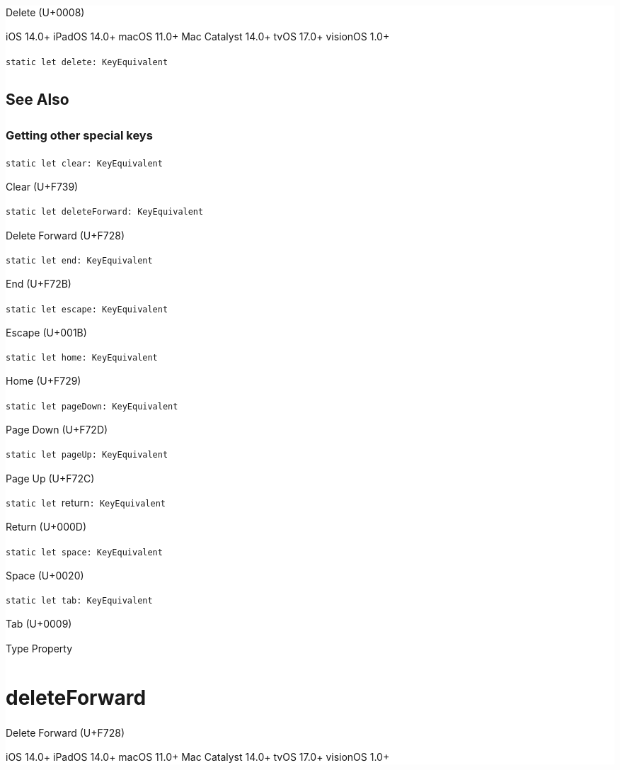 Delete (U+0008)

iOS 14.0+  iPadOS 14.0+  macOS 11.0+  Mac Catalyst 14.0+  tvOS 17.0+  visionOS
1.0+

    
    
    static let delete: KeyEquivalent

## See Also

### Getting other special keys

`static let clear: KeyEquivalent`

Clear (U+F739)

`static let deleteForward: KeyEquivalent`

Delete Forward (U+F728)

`static let end: KeyEquivalent`

End (U+F72B)

`static let escape: KeyEquivalent`

Escape (U+001B)

`static let home: KeyEquivalent`

Home (U+F729)

`static let pageDown: KeyEquivalent`

Page Down (U+F72D)

`static let pageUp: KeyEquivalent`

Page Up (U+F72C)

`static let `return`: KeyEquivalent`

Return (U+000D)

`static let space: KeyEquivalent`

Space (U+0020)

`static let tab: KeyEquivalent`

Tab (U+0009)

Type Property

# deleteForward

Delete Forward (U+F728)

iOS 14.0+  iPadOS 14.0+  macOS 11.0+  Mac Catalyst 14.0+  tvOS 17.0+  visionOS
1.0+
